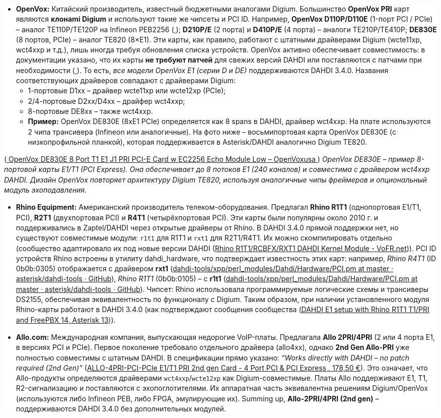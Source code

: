 - **OpenVox:** Китайский производитель, известный бюджетными аналогами Digium. Большинство **OpenVox PRI** карт являются **клонami Digium** и используют такие же чипсеты и PCI ID. Например, **OpenVox D110P/D110E** (1-порт PCI / PCIe) – аналог TE110P/TE120P на Infineon PEB2256 ([ ](https://www.jarcomputers.com/images/custom/docs/1434102601.pdf#:~:text=For%20PbFree%20version%20of%20D110P%2C,download%20driver%20from%20OpenVox%20site)); **D210P/E** (2 порта) и **D410P/E** (4 порта) – аналоги TE210P/TE410P; **DE830E** (8 портов, PCIe) – аналог TE820 (8×E1). Эти карты, как правило, работают с штатными драйверами Digium (wcte11xp, wct4xxp и т.д.), лишь иногда требуя обновления списка устройств. OpenVox активно обеспечивает совместимость: в документации указано, что их карты **не требуют патчей** для свежих версий DAHDI или поставляются с патчами при необходимости ([ ](https://www.jarcomputers.com/images/custom/docs/1434102601.pdf#:~:text=For%20PbFree%20version%20of%20D110P%2C,download%20driver%20from%20OpenVox%20site)). То есть, *все модели OpenVox E1 (серии D и DE)* поддерживаются DAHDI 3.4.0. Названия соответствующих драйверов совпадают с драйверами Digium: 
  - 1-портовые D1xx – драйвер wcte11xp или wcte12xp (PCIe); 
  - 2/4-портовые D2xx/D4xx – драйфер wct4xxp; 
  - 8-портовые DE8xx – также wct4xxp. 
  - **Пример:** OpenVox DE830E (8xE1 PCIe) определяется как 8 spans в DAHDI, драйвер wct4xxp. На плате используются 2 чипа трансивера (Infineon или аналогичные). На фото ниже – восьмипортовая карта OpenVox DE830E (с низкопрофильной планкой), которая поддерживается в Asterisk/DAHDI аналогично Digium TE820.

 ([
      OpenVox DE830E 8 Port T1 E1 J1 PRI PCI-E Card w EC2256 Echo Module Low
– OpenVoxusa
](https://openvoxusa.com/products/de830e-8-port-t1-e1-j1-pci-e-with-echo-can-low-profile-card)) *OpenVox DE830E – пример 8-портовой карты E1/T1 (PCI Express). Она обеспечивает до 8 потоков E1 (240 каналов) и совместима с драйвером wct4xxp DAHDI. Дизайн OpenVox повторяет архитектуру Digium TE820, используя аналогичные чипы фреймеров и опциональный модуль эхоподавления.* 

- **Rhino Equipment:** Американский производитель телеком-оборудования. Предлагал **Rhino R1T1** (однопортовая E1/T1, PCI), **R2T1** (двухпортовая PCI) и **R4T1** (четырёхпортовая PCI). Эти карты были популярны около 2010 г. и поддерживались в Zaptel/DAHDI через открытые драйверы от Rhino. В DAHDI 3.4.0 прямой поддержки нет, но существуют совместимые модули: `r1t1` для R1T1 и `rxt1` для R2T1/R4T1. Их можно скомпилировать отдельно (сообщество адаптировало их под новые версии DAHDI ([Rhino R1T1/RCBFX/RXT1 DAHDI Kernel Module - VoFR.net](https://www.vofr.net/proj/r1t1/#:~:text=Rhino%20R1T1%2FRCBFX%2FRXT1%20DAHDI%20Kernel%20Module,kmod))). PCI ID устройств Rhino встроены в утилиту dahdi_hardware, что подтверждает известность этих карт: например, *Rhino R4T1* (ID 0b0b:0305) отображается с драйвером **rxt1** ([dahdi-tools/xpp/perl_modules/Dahdi/Hardware/PCI.pm at master · asterisk/dahdi-tools · GitHub](https://github.com/asterisk/dahdi-tools/blob/master/xpp/perl_modules/Dahdi/Hardware/PCI.pm#:~:text=%270b0b%3A0206%27%20%3D,FXO%20analog%20telphony%20card%27)), *Rhino R1T1* (0b0b:0105) – с **r1t1** ([dahdi-tools/xpp/perl_modules/Dahdi/Hardware/PCI.pm at master · asterisk/dahdi-tools · GitHub](https://github.com/asterisk/dahdi-tools/blob/master/xpp/perl_modules/Dahdi/Hardware/PCI.pm#:~:text=,ids)). Чипсет: Rhino использовала программируемые логические схемы и трансиверы DS2155, обеспечивая эквивалентность по функционалу с Digium. Таким образом, при наличии установленного модуля Rhino-карты работают в DAHDI 3.4.0 (как подтверждают сообщения сообщества ([DAHDI E1 setup with Rhino R1T1 T1/PRI and FreePBX 14, Asterisk 13](https://community.freepbx.org/t/dahdi-e1-setup-with-rhino-r1t1-t1-pri-and-freepbx-14-asterisk-13/57520#:~:text=13%20community,someone%20please%20clarify%20if))). 

- **Allo.com:** Международная компания, выпускающая недорогие VoIP-платы. Предлагала **Allo 2PRI/4PRI** (2 или 4 порта E1, в версиях PCI и PCIe). Первое поколение требовало отдельного драйвера (allo4xx), однако **2nd Gen Allo-PRI** уже полностью совместимы с штатным DAHDI. В спецификации прямо указано: *“Works directly with DAHDI – no patch required (2nd Gen)”* ([ALLO-4PRI-PCI-PCIe E1/T1 PRI 2nd gen Card - 4 Port PCI & PCI Express , 178,50 €](https://voip.world/ALLO-2nd-generation-4-port-PCI-and-PCIe-card_1#:~:text=4,%282nd%20Gen)). Это означает, что Allo-продукты определяются драйверами `wct4xxp`/`wcte12xp` как Digium-совместимые. Платы Allo поддерживают E1, T1, R2-сигнализацию и поставляются с эхопоглотителями. Их аппаратная часть эквивалентна решениям Digium/OpenVox (используются либо Infineon PEB, либо FPGA, эмулирующие их). Summing up, **Allo-2PRI/4PRI (2nd gen)** – поддерживаются DAHDI 3.4.0 без дополнительных модулей. 
